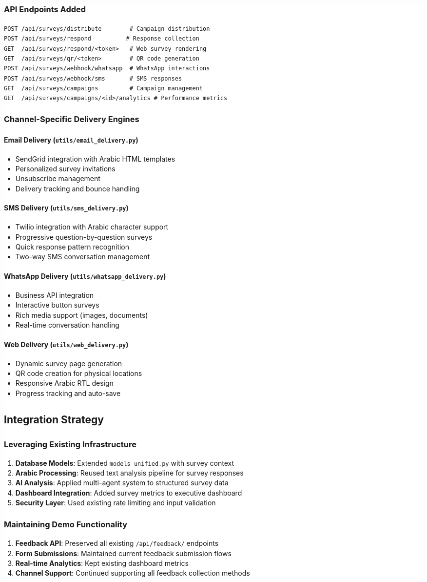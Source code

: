 ### API Endpoints Added
```
POST /api/surveys/distribute        # Campaign distribution
POST /api/surveys/respond          # Response collection
GET  /api/surveys/respond/<token>   # Web survey rendering
GET  /api/surveys/qr/<token>        # QR code generation
POST /api/surveys/webhook/whatsapp  # WhatsApp interactions
POST /api/surveys/webhook/sms       # SMS responses
GET  /api/surveys/campaigns         # Campaign management
GET  /api/surveys/campaigns/<id>/analytics # Performance metrics
```

### Channel-Specific Delivery Engines

#### Email Delivery (`utils/email_delivery.py`)
- SendGrid integration with Arabic HTML templates
- Personalized survey invitations
- Unsubscribe management
- Delivery tracking and bounce handling

#### SMS Delivery (`utils/sms_delivery.py`)
- Twilio integration with Arabic character support
- Progressive question-by-question surveys
- Quick response pattern recognition
- Two-way SMS conversation management

#### WhatsApp Delivery (`utils/whatsapp_delivery.py`)
- Business API integration
- Interactive button surveys
- Rich media support (images, documents)
- Real-time conversation handling

#### Web Delivery (`utils/web_delivery.py`)
- Dynamic survey page generation
- QR code creation for physical locations
- Responsive Arabic RTL design
- Progress tracking and auto-save

## Integration Strategy

### Leveraging Existing Infrastructure
1. **Database Models**: Extended `models_unified.py` with survey context
2. **Arabic Processing**: Reused text analysis pipeline for survey responses
3. **AI Analysis**: Applied multi-agent system to structured survey data
4. **Dashboard Integration**: Added survey metrics to executive dashboard
5. **Security Layer**: Used existing rate limiting and input validation

### Maintaining Demo Functionality
1. **Feedback API**: Preserved all existing `/api/feedback/` endpoints
2. **Form Submissions**: Maintained current feedback submission flows
3. **Real-time Analytics**: Kept existing dashboard metrics
4. **Channel Support**: Continued supporting all feedback collection methods
